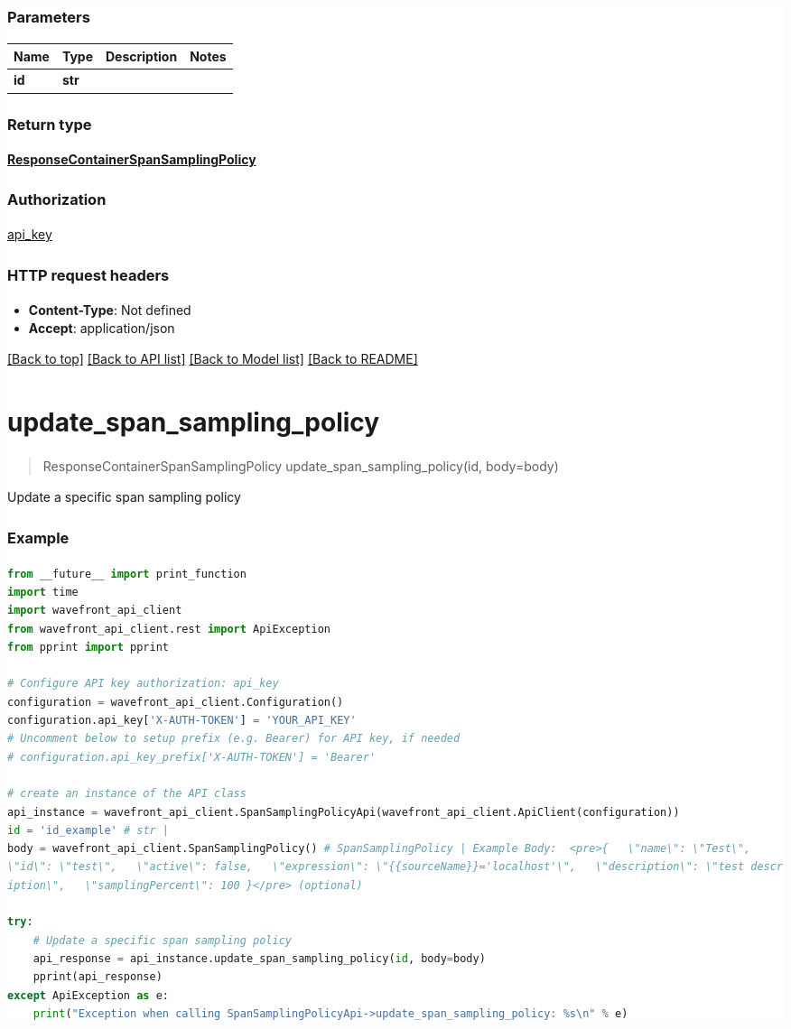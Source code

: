 ### Parameters

Name | Type | Description  | Notes
------------- | ------------- | ------------- | -------------
 **id** | **str**|  | 

### Return type

[**ResponseContainerSpanSamplingPolicy**](ResponseContainerSpanSamplingPolicy.md)

### Authorization

[api_key](../README.md#api_key)

### HTTP request headers

 - **Content-Type**: Not defined
 - **Accept**: application/json

[[Back to top]](#) [[Back to API list]](../README.md#documentation-for-api-endpoints) [[Back to Model list]](../README.md#documentation-for-models) [[Back to README]](../README.md)

# **update_span_sampling_policy**
> ResponseContainerSpanSamplingPolicy update_span_sampling_policy(id, body=body)

Update a specific span sampling policy



### Example
```python
from __future__ import print_function
import time
import wavefront_api_client
from wavefront_api_client.rest import ApiException
from pprint import pprint

# Configure API key authorization: api_key
configuration = wavefront_api_client.Configuration()
configuration.api_key['X-AUTH-TOKEN'] = 'YOUR_API_KEY'
# Uncomment below to setup prefix (e.g. Bearer) for API key, if needed
# configuration.api_key_prefix['X-AUTH-TOKEN'] = 'Bearer'

# create an instance of the API class
api_instance = wavefront_api_client.SpanSamplingPolicyApi(wavefront_api_client.ApiClient(configuration))
id = 'id_example' # str | 
body = wavefront_api_client.SpanSamplingPolicy() # SpanSamplingPolicy | Example Body:  <pre>{   \"name\": \"Test\",   \"id\": \"test\",   \"active\": false,   \"expression\": \"{{sourceName}}='localhost'\",   \"description\": \"test description\",   \"samplingPercent\": 100 }</pre> (optional)

try:
    # Update a specific span sampling policy
    api_response = api_instance.update_span_sampling_policy(id, body=body)
    pprint(api_response)
except ApiException as e:
    print("Exception when calling SpanSamplingPolicyApi->update_span_sampling_policy: %s\n" % e)
```
